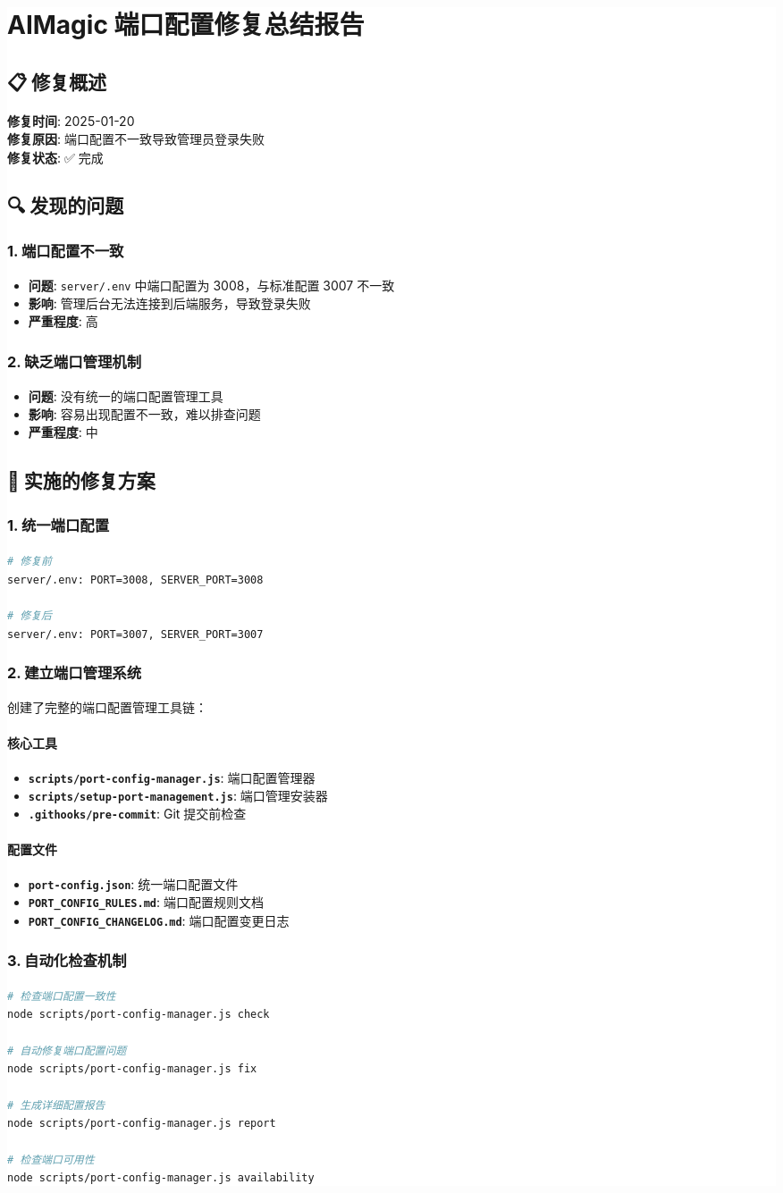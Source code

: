# AIMagic 端口配置修复总结报告

## 📋 修复概述

**修复时间**: 2025-01-20  
**修复原因**: 端口配置不一致导致管理员登录失败  
**修复状态**: ✅ 完成

## 🔍 发现的问题

### 1. 端口配置不一致
- **问题**: `server/.env` 中端口配置为 3008，与标准配置 3007 不一致
- **影响**: 管理后台无法连接到后端服务，导致登录失败
- **严重程度**: 高

### 2. 缺乏端口管理机制
- **问题**: 没有统一的端口配置管理工具
- **影响**: 容易出现配置不一致，难以排查问题
- **严重程度**: 中

## 🔧 实施的修复方案

### 1. 统一端口配置
```bash
# 修复前
server/.env: PORT=3008, SERVER_PORT=3008

# 修复后  
server/.env: PORT=3007, SERVER_PORT=3007
```

### 2. 建立端口管理系统
创建了完整的端口配置管理工具链：

#### 核心工具
- **`scripts/port-config-manager.js`**: 端口配置管理器
- **`scripts/setup-port-management.js`**: 端口管理安装器
- **`.githooks/pre-commit`**: Git 提交前检查

#### 配置文件
- **`port-config.json`**: 统一端口配置文件
- **`PORT_CONFIG_RULES.md`**: 端口配置规则文档
- **`PORT_CONFIG_CHANGELOG.md`**: 端口配置变更日志

### 3. 自动化检查机制
```bash
# 检查端口配置一致性
node scripts/port-config-manager.js check

# 自动修复端口配置问题
node scripts/port-config-manager.js fix

# 生成详细配置报告
node scripts/port-config-manager.js report

# 检查端口可用性
node scripts/port-config-manager.js availability
```
